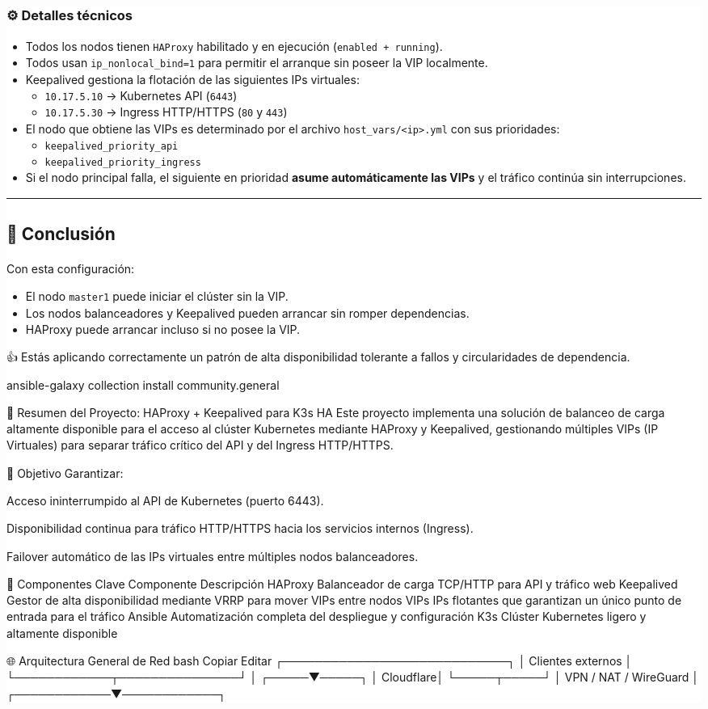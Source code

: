 
### ⚙️ Detalles técnicos

- Todos los nodos tienen `HAProxy` habilitado y en ejecución (`enabled + running`).
- Todos usan `ip_nonlocal_bind=1` para permitir el arranque sin poseer la VIP localmente.
- Keepalived gestiona la flotación de las siguientes IPs virtuales:
  - `10.17.5.10` → Kubernetes API (`6443`)
  - `10.17.5.30` → Ingress HTTP/HTTPS (`80` y `443`)
- El nodo que obtiene las VIPs es determinado por el archivo `host_vars/<ip>.yml` con sus prioridades:
  - `keepalived_priority_api`
  - `keepalived_priority_ingress`
- Si el nodo principal falla, el siguiente en prioridad **asume automáticamente las VIPs** y el tráfico continúa sin interrupciones.

---


## 🎯 Conclusión

Con esta configuración:

* El nodo `master1` puede iniciar el clúster sin la VIP.
* Los nodos balanceadores y Keepalived pueden arrancar sin romper dependencias.
* HAProxy puede arrancar incluso si no posee la VIP.

👍 Estás aplicando correctamente un patrón de alta disponibilidad tolerante a fallos y circularidades de dependencia.



ansible-galaxy collection install community.general

🧰 Resumen del Proyecto: HAProxy + Keepalived para K3s HA
Este proyecto implementa una solución de balanceo de carga altamente disponible para el acceso al clúster Kubernetes mediante HAProxy y Keepalived, gestionando múltiples VIPs (IP Virtuales) para separar tráfico crítico del API y del Ingress HTTP/HTTPS.

🎯 Objetivo
Garantizar:

Acceso ininterrumpido al API de Kubernetes (puerto 6443).

Disponibilidad continua para tráfico HTTP/HTTPS hacia los servicios internos (Ingress).

Failover automático de las IPs virtuales entre múltiples nodos balanceadores.

🔧 Componentes Clave
Componente	Descripción
HAProxy	Balanceador de carga TCP/HTTP para API y tráfico web
Keepalived	Gestor de alta disponibilidad mediante VRRP para mover VIPs entre nodos
VIPs	IPs flotantes que garantizan un único punto de entrada para el tráfico
Ansible	Automatización completa del despliegue y configuración
K3s	Clúster Kubernetes ligero y altamente disponible

🌐 Arquitectura General de Red
bash
Copiar
Editar
                    ┌────────────────────────────┐
                    │        Clientes externos    │
                    └────────────┬───────────────┘
                                 │
                           ┌─────▼─────┐
                           │ Cloudflare│
                           └─────┬─────┘
                                 │
                       VPN / NAT / WireGuard
                                 │
                    ┌────────────▼────────────┐
